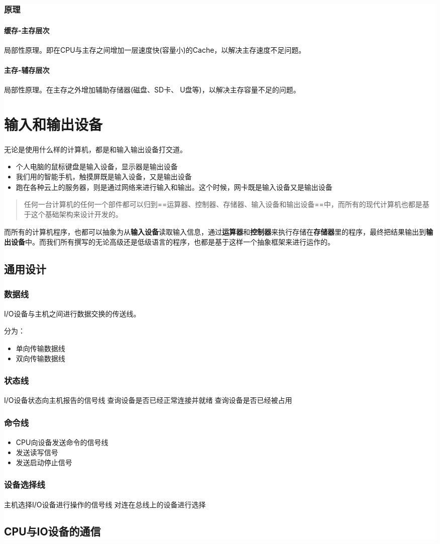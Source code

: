 ### 原理

#### 缓存-主存层次

局部性原理。即在CPU与主存之间增加一层速度快(容量小)的Cache，以解决主存速度不足问题。

#### 主存-辅存层次

局部性原理。在主存之外增加辅助存储器(磁盘、SD卡、 U盘等)，以解决主存容量不足的问题。

# 输入和输出设备

无论是使用什么样的计算机，都是和输入输出设备打交道。

- 个人电脑的鼠标键盘是输入设备，显示器是输出设备
- 我们用的智能手机，触摸屏既是输入设备，又是输出设备
- 跑在各种云上的服务器，则是通过网络来进行输入和输出。这个时候，网卡既是输入设备又是输出设备

> 任何一台计算机的任何一个部件都可以归到==运算器、控制器、存储器、输入设备和输出设备==中，而所有的现代计算机也都是基于这个基础架构来设计开发的。

而所有的计算机程序，也都可以抽象为从**输入设备**读取输入信息，通过**运算器**和**控制器**来执行存储在**存储器**里的程序，最终把结果输出到**输出设备**中。而我们所有撰写的无论高级还是低级语言的程序，也都是基于这样一个抽象框架来进行运作的。

## 通用设计

### 数据线

I/O设备与主机之间进行数据交换的传送线。

分为：

- 单向传输数据线
- 双向传输数据线

### 状态线

I/O设备状态向主机报告的信号线
查询设备是否已经正常连接并就绪
查询设备是否已经被占用

### 命令线

- CPU向设备发送命令的信号线
- 发送读写信号
- 发送启动停止信号

### 设备选择线

主机选择I/O设备进行操作的信号线
对连在总线上的设备进行选择

## CPU与IO设备的通信
